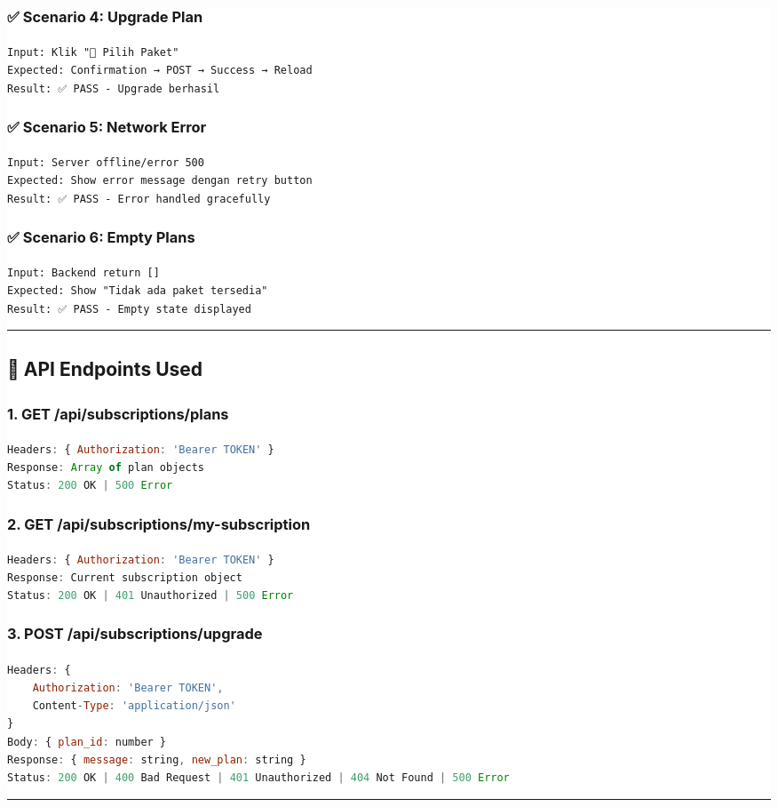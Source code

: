 ### ✅ **Scenario 4: Upgrade Plan**
```
Input: Klik "🚀 Pilih Paket"
Expected: Confirmation → POST → Success → Reload
Result: ✅ PASS - Upgrade berhasil
```

### ✅ **Scenario 5: Network Error**
```
Input: Server offline/error 500
Expected: Show error message dengan retry button
Result: ✅ PASS - Error handled gracefully
```

### ✅ **Scenario 6: Empty Plans**
```
Input: Backend return []
Expected: Show "Tidak ada paket tersedia"
Result: ✅ PASS - Empty state displayed
```

---

## 🎯 API Endpoints Used

### 1. **GET /api/subscriptions/plans**
```javascript
Headers: { Authorization: 'Bearer TOKEN' }
Response: Array of plan objects
Status: 200 OK | 500 Error
```

### 2. **GET /api/subscriptions/my-subscription**
```javascript
Headers: { Authorization: 'Bearer TOKEN' }
Response: Current subscription object
Status: 200 OK | 401 Unauthorized | 500 Error
```

### 3. **POST /api/subscriptions/upgrade**
```javascript
Headers: { 
    Authorization: 'Bearer TOKEN',
    Content-Type: 'application/json'
}
Body: { plan_id: number }
Response: { message: string, new_plan: string }
Status: 200 OK | 400 Bad Request | 401 Unauthorized | 404 Not Found | 500 Error
```

---
